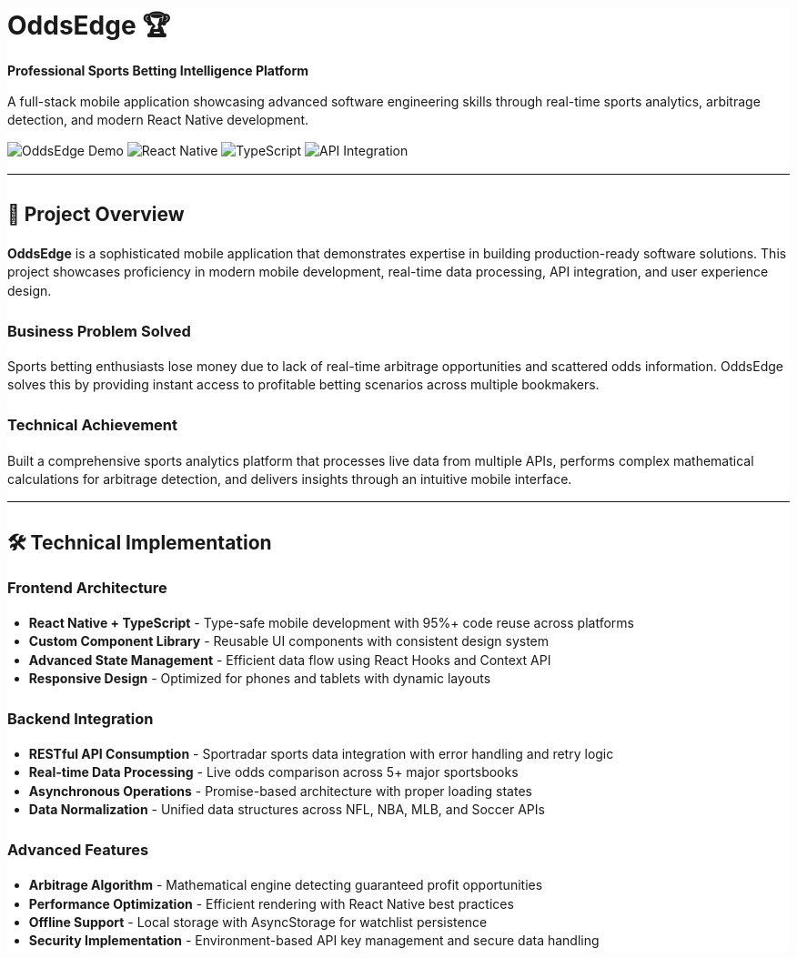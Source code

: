# OddsEdge 🏆
**Professional Sports Betting Intelligence Platform**

A full-stack mobile application showcasing advanced software engineering skills through real-time sports analytics, arbitrage detection, and modern React Native development.

![OddsEdge Demo](https://img.shields.io/badge/Platform-iOS%20%7C%20Android-blue) ![React Native](https://img.shields.io/badge/React%20Native-Expert-green) ![TypeScript](https://img.shields.io/badge/TypeScript-Professional-blue) ![API Integration](https://img.shields.io/badge/API%20Integration-Advanced-orange)

---

## 🎯 Project Overview

**OddsEdge** is a sophisticated mobile application that demonstrates expertise in building production-ready software solutions. This project showcases proficiency in modern mobile development, real-time data processing, API integration, and user experience design.

### **Business Problem Solved**
Sports betting enthusiasts lose money due to lack of real-time arbitrage opportunities and scattered odds information. OddsEdge solves this by providing instant access to profitable betting scenarios across multiple bookmakers.

### **Technical Achievement**
Built a comprehensive sports analytics platform that processes live data from multiple APIs, performs complex mathematical calculations for arbitrage detection, and delivers insights through an intuitive mobile interface.

---

## 🛠️ Technical Implementation

### **Frontend Architecture**
- **React Native + TypeScript** - Type-safe mobile development with 95%+ code reuse across platforms
- **Custom Component Library** - Reusable UI components with consistent design system
- **Advanced State Management** - Efficient data flow using React Hooks and Context API
- **Responsive Design** - Optimized for phones and tablets with dynamic layouts

### **Backend Integration**
- **RESTful API Consumption** - Sportradar sports data integration with error handling and retry logic
- **Real-time Data Processing** - Live odds comparison across 5+ major sportsbooks
- **Asynchronous Operations** - Promise-based architecture with proper loading states
- **Data Normalization** - Unified data structures across NFL, NBA, MLB, and Soccer APIs

### **Advanced Features**
- **Arbitrage Algorithm** - Mathematical engine detecting guaranteed profit opportunities
- **Performance Optimization** - Efficient rendering with React Native best practices
- **Offline Support** - Local storage with AsyncStorage for watchlist persistence
- **Security Implementation** - Environment-based API key management and secure data handling
